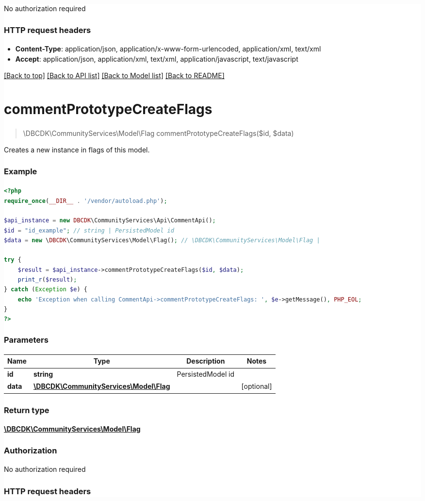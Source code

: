 No authorization required

### HTTP request headers

 - **Content-Type**: application/json, application/x-www-form-urlencoded, application/xml, text/xml
 - **Accept**: application/json, application/xml, text/xml, application/javascript, text/javascript

[[Back to top]](#) [[Back to API list]](../../README.md#documentation-for-api-endpoints) [[Back to Model list]](../../README.md#documentation-for-models) [[Back to README]](../../README.md)

# **commentPrototypeCreateFlags**
> \DBCDK\CommunityServices\Model\Flag commentPrototypeCreateFlags($id, $data)

Creates a new instance in flags of this model.

### Example
```php
<?php
require_once(__DIR__ . '/vendor/autoload.php');

$api_instance = new DBCDK\CommunityServices\Api\CommentApi();
$id = "id_example"; // string | PersistedModel id
$data = new \DBCDK\CommunityServices\Model\Flag(); // \DBCDK\CommunityServices\Model\Flag | 

try {
    $result = $api_instance->commentPrototypeCreateFlags($id, $data);
    print_r($result);
} catch (Exception $e) {
    echo 'Exception when calling CommentApi->commentPrototypeCreateFlags: ', $e->getMessage(), PHP_EOL;
}
?>
```

### Parameters

Name | Type | Description  | Notes
------------- | ------------- | ------------- | -------------
 **id** | **string**| PersistedModel id |
 **data** | [**\DBCDK\CommunityServices\Model\Flag**](../Model/\DBCDK\CommunityServices\Model\Flag.md)|  | [optional]

### Return type

[**\DBCDK\CommunityServices\Model\Flag**](../Model/Flag.md)

### Authorization

No authorization required

### HTTP request headers
